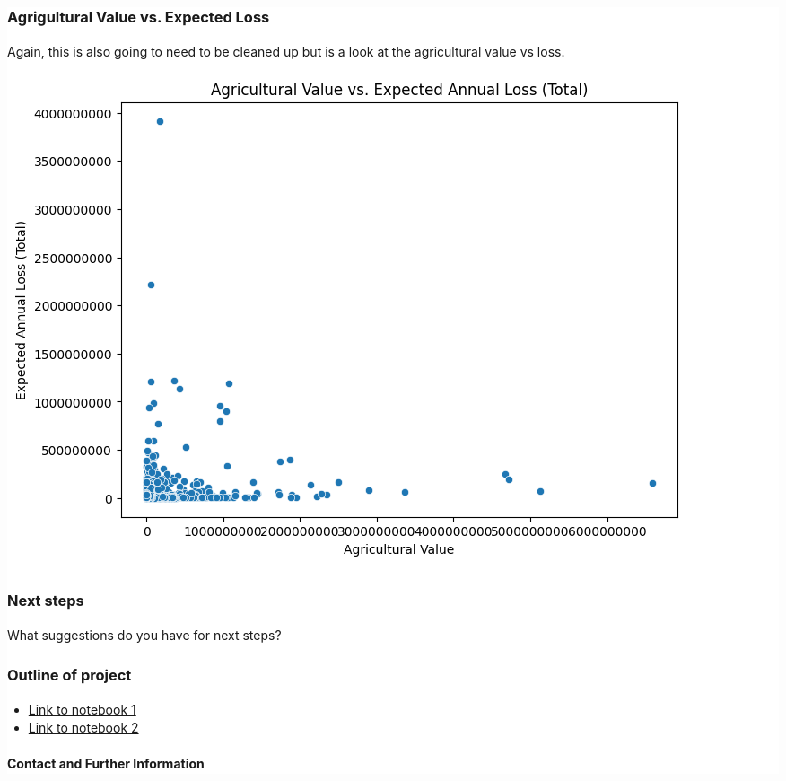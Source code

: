 ### Agrigultural Value vs. Expected Loss
Again, this is also going to need to be cleaned up but is a look at the agricultural value vs loss.

![alt text](images/agvalloss.png)

### Next steps
What suggestions do you have for next steps?

### Outline of project

- [Link to notebook 1]()
- [Link to notebook 2]()

#### Contact and Further Information
